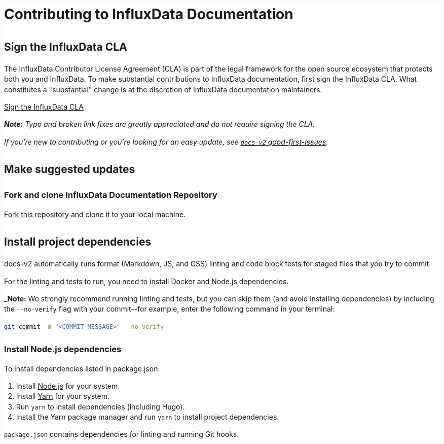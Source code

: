 # Contributing to InfluxData Documentation

## Sign the InfluxData CLA

The InfluxData Contributor License Agreement (CLA) is part of the legal framework
for the open source ecosystem that protects both you and InfluxData.
To make substantial contributions to InfluxData documentation, first sign the InfluxData CLA.
What constitutes a "substantial" change is at the discretion of InfluxData documentation maintainers.

[Sign the InfluxData CLA](https://www.influxdata.com/legal/cla/)

_**Note:** Typo and broken link fixes are greatly appreciated and do not require signing the CLA._

_If you're new to contributing or you're looking for an easy update, see [`docs-v2` good-first-issues](https://github.com/influxdata/docs-v2/issues?q=is%3Aissue+is%3Aopen+label%3Agood-first-issue)._

## Make suggested updates

### Fork and clone InfluxData Documentation Repository

[Fork this repository](https://help.github.com/articles/fork-a-repo/) and
[clone it](https://help.github.com/articles/cloning-a-repository/) to your local machine.

## Install project dependencies

docs-v2 automatically runs format (Markdown, JS, and CSS) linting and code block tests for staged files that you try to commit.

For the linting and tests to run, you need to install Docker and Node.js
dependencies.

\_**Note:**
We strongly recommend running linting and tests, but you can skip them
(and avoid installing dependencies)
by including the `--no-verify` flag with your commit--for example, enter the following command in your terminal:

```sh
git commit -m "<COMMIT_MESSAGE>" --no-verify
```

### Install Node.js dependencies

To install dependencies listed in package.json:

1. Install [Node.js](https://nodejs.org/en) for your system.
2. Install [Yarn](https://yarnpkg.com/getting-started/install) for your system.
3. Run `yarn` to install dependencies (including Hugo).
4. Install the Yarn package manager and run `yarn` to install project dependencies.

`package.json` contains dependencies for linting and running Git hooks.
